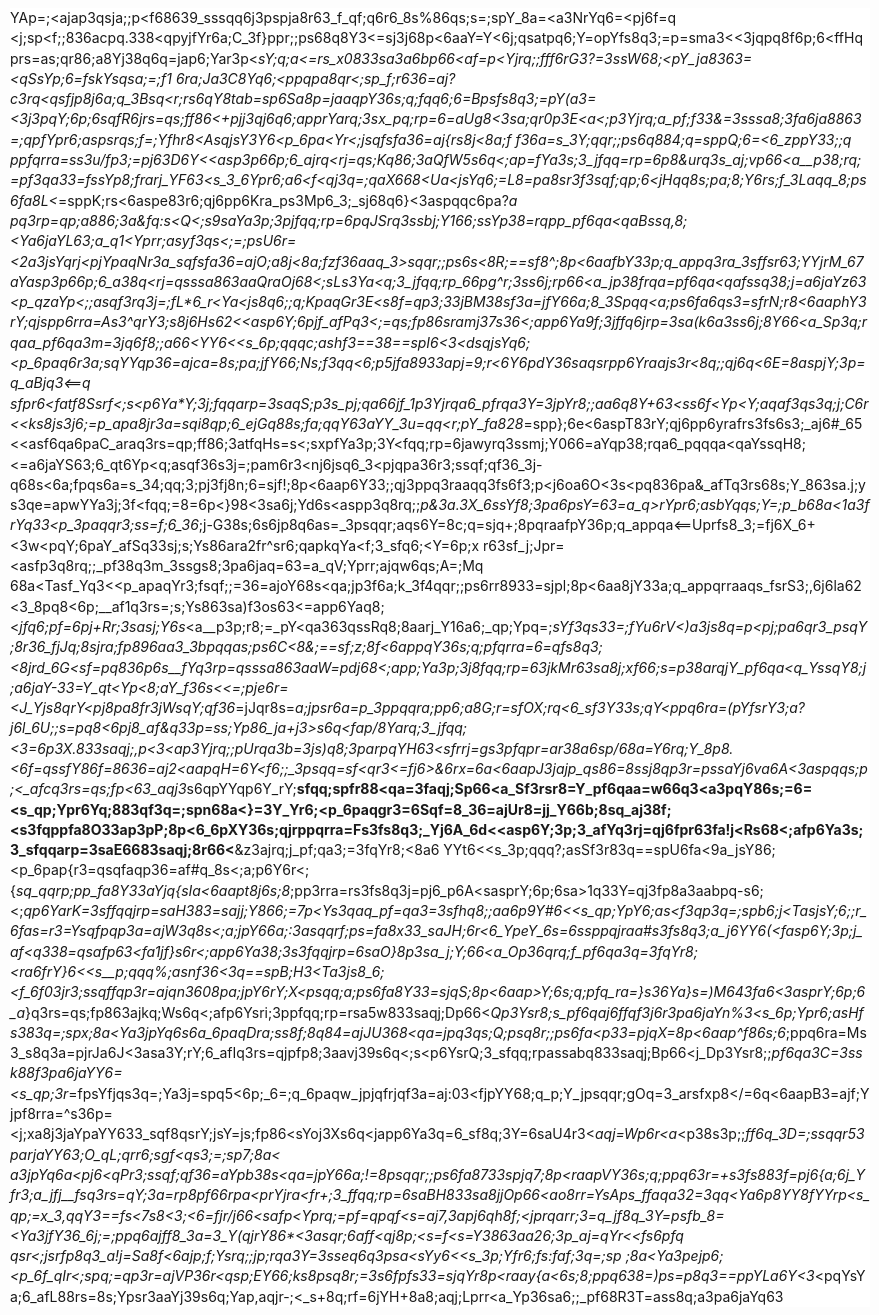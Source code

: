 YAp=;<ajap3qsja;;p<f68639_sssqq6j3pspja8r63_f_qf;q6r6_8s%86qs;s=;spY_8a=<a3NrYq6=<pj6f=q <j;sp<f;;836acpq.338<qpyjfYr6a;C_3f}ppr;;ps68q8Y3<=sj3j68p<6aaY=Y<6j;qsatpq6;Y=opYfs8q3;=p=sma3<<3jqpq8f6p;6<ffHqprs=as;qr86;a8Yj38q6q=jap6;Yar3p<_sY;q;a<=rs_x0833sa3a6bp66<af=p<Yjrq;;fff6rG3?=3ssW68;<pY_ja8363=<_qSsYp;6=fskYsqsa;=;f1 6ra;Ja3C8Yq6;<ppqpa8qr<;sp_f;r636=aj?c3rq<qsfjp8j6a;q_3Bsq<r;_rs6qY8tab=sp6Sa8p=jaaqpY36s;q_;fqq6;6=Bpsfs8q3;=pY_(a3=<3j3pqY;6p;6sqfR6jrs=qs;ff86<+pjj3qj6q6;apprYarq;3sx_pq;rp=6=aUg8<3sa;qr0p3E<a<;p3Yjrq;a_pf;f33&=3sssa8;3fa6ja8863=;_qpfYpr6;aspsrqs;f=;Yfhr8_<AsqjsY3Y6<p_6pa<Yr<;jsqfsfa36=aj{rs8j<8a;f f36a=s_3Y;qqr;;ps6q884;q=sppQ;6=<6_zppY33;;q ppfqrra=ss3u/fp3;=pj63D6Y<<asp3p66p;6_ajrq<rj=qs;Kq86;3aQfW5s6q<;ap=fYa3s;3_jfqq=rp=6p8&urq3s_aj;vp66<a__p38;rq;=_pf3qa33=fssYp8;frarj_YF63<s_3_6Ypr6;a6<f<qj3q=;qaX668<Ua<jsYq6;=L8=pa8sr3f3sqf;qp;6_<jHqq8s;pa;8;Y6rs;f_3Laqq_8;ps6fa8L<_=sppK;rs<6aspe83r6;qj6pp6Kra_ps3Mp6_3;_sj68q6}<3aspqqc6pa?_a pq3rp=qp;a886;3a&fq:s<Q<;s9saYa3p;3pjfqq;rp=6pqJSrq3ssbj;Y166;ssYp38=rqpp_pf6qa<qaBssq,8;<Ya6jaYL63;a_q1<Yprr;asyf3qs<;=;psU6r=<2a3jsYqrj<pjYpaqNr3a_sqfsfa36=ajO;a8j<8a;fzf36aaq_3>sqqr;;ps6s<8R;==sf8^;8p<6aafbY33p;q_appq3ra_3sffsr63;YYjrM_67aYasp3p66p;6_a38q<rj=qsssa863aaQraOj68<;sLs3Ya<q;3_jfqq;rp_66pg^r;3ss6j;rp66<a_jp38frqa=_pf6qa<qafssq38;j=a6jaYz63<p_qzaYp<;;asqf3rq3j=;fL*6_r<Ya<js8q6;;q;KpaqGr3E<s8f=qp3;33jBM38sf3a=jfY66a;8_3Spqq<a;ps6fa6qs3=sfrN;r8<6aaphY3rY;qjspp6rra=As3^qrY3;s8j6Hs62<<asp6Y;6pjf_afPq3<;=qs;fp86sramj37s36<;app6Ya9f;3jffq6jrp=3sa(k6a3ss6j;8Y66<a_Sp3q;rqaa_pf6qa3m=3jq6f8;;_a66<YY6<<s_6p;qqqc;ashf3==38==spI6<3<dsqjsYq6;<p_6paq6r3a;sqYYqp36=ajca=8s;pa;jfY66_;Ns;f3qq<6;p5jfa8933apj=9;r_<6Y6pdY36saqsrpp6Yraajs3r<8q;;_qj6q<6E=8aspjY;3p=q_aBjq3<==q sfpr6<fatf8Ssrf<;s<p6Ya*Y;3j;fqqarp=3saqS;p3s_pj;qa66jf_1p3Yjrqa6_pfrqa3Y=3jpYr8;;aa6q8Y+63<ss6f<Yp<Y;aqaf3qs3q_;j;C6r<<ks8js3j6;=p_apa8jr3a=sqi8qp;6_ejGq88s;fa;qqY63aYY_3u=qq<r;pY_fa828_=spp};6e<6aspT83rY;qj6pp6yrafrs3fs6s3;_aj6#_65<<asf6qa6paC_araq3rs=qp;ff86;3atfqHs=s<;sxpfYa3p;3Y<fqq;rp=6jawyrq3ssmj;Y066=aYqp38;rqa6_pqqqa<qaYssqH8;<=a6jaYS63;6_qt6Yp<q;asqf36s3j=;pam6r3<nj6jsq6_3<pjqpa36r3;ssqf;qf36_3j-q68s<6a;fpqs6a=s_34;qq;3;pj3fj8n;6=sjf!;8p<6aap6Y33;;qj3ppq3raaqq3fs6f3;p<j6oa6O<3s<pq836pa&_afTq3rs68s;Y_863sa.j;ys3qe=apwYYa3j;3f<fqq;=8=6p<}98<3sa6j;Yd6s<aspp3q8rq;;_p&3a.3X_6ssYf8;3pa6psY=63=a_q>rYpr6;asbYqqs;Y=;p_b68a<1a3frYq33<p_3paqqr3;ss=f;6_36_;j-G38s;6s6jp8q6as=_3psqqr;aqs6Y=8c;q=sjq+;8pqraafpY36p;q_appqa<==Uprfs8_3;=fj6X_6+<3w<pqY;6paY_afSq33sj;s;Ys86ara2fr^sr6;qapkqYa<f;3_sfq6;<Y=6p;x r63sf_j;Jpr=<asfp3q8rq;;_pf38q3m_3ssgs8;3pa6jaq=63=a_qV;Yprr;ajqw6qs;A=;Mq 68a<Tasf_Yq3<<p_apaqYr3;fsqf;;=36=ajoY68s<qa;jp3f6a;k_3f4qqr;;ps6rr8933=sjpl;8p<6aa8jY33a;q_appqrraaqs_fsrS3;,6j6la62<3_8pq8<6p;__af1q3rs=;s;Ys863sa)f3os63<=app6Yaq8;<_jfq6;pf=6pj+Rr;3sasj;Y6s_<a__p3p;r8;=_pY<qa363qssRq8;8aarj_Y16a6;_qp;Ypq=;_sYf3qs33=;fYu6rV<)a3js8q=p<pj;pa6qr3_psqY;8r36_fjJq;8sjra;fp896aa3_3bpqqas;ps6C<8&;==sf;z;8f<6appqY36s;q;_pfqrra=6=qfs8q3;<8jrd_6G<sf=pq836p6s__fYq3rp=qsssa863aaW=pdj68<;app;Ya3p;3j8fqq;rp=63jkMr63sa8j;xf66;s_=p38arqjY_pf6qa<q_YssqY8;j;a6jaY-33=Y_qt<Yp<8;aY_f36s<<=;pje6r=<J_Yjs8qrY<pj8pa8fr3jWsqY;qf36_=jJqr8s=_a;jpsr6a=p_3ppqqra;pp6;a8G;r=sfOX;rq<6_sf3Y33s;qY<ppq6ra=(pYfsrY3;a?j6l_6U;;s=pq8<6pj8_af&q33p=ss;Yp86_ja+j3>s6q<fap/8Yarq;3_jfqq;<3=6p3X.833saqj;,p<3<a_*p3Yjrq;;_pUrqa3b=3js)q8;3parpqYH63<sfrrj=gs3pfqpr=ar38a6sp/68a_=Y6rq;Y_8p8.<6f=qssfY86f=8636=aj2<_aapqH=6Y<f6_;;_3psqq=sf<qr3<=fj6>&6rx=6a<6aapJ3jajp_qs86=8ssj8qp3r=pssaYj6va6A<3aspqqs;p;<_afcq3rs=qs;fp<63_aqj3*s6qpYYqp6Y_rY;__sfqq;spfr88<qa=3faqj;Sp66<a_Sf3rsr8=Y_pf6qaa=w66q3<a3pqY86s;=6=<s_qp;Ypr6Yq;883qf3q=;spn68a<}=3Y_Yr6;<p_6paqgr3=6Sqf=8_36=ajUr8=jj_Y66b;8sq_aj38f;<s3fqppfa8O33ap3pP;8p<6_6pXY36s;qjrppqrra=Fs3fs8q3;_Yj6A_6d<<asp6Y;3p;3_afYq3rj=qj6fpr63fa!j<Rs68<;afp6Ya3s;3_sfqqarp=3saE6683saqj;8r66<__&z3ajrq;j_pf;qa3;=3fqYr8;<8a6 YYt6<<s_3p;qqq?;asSf3r83q==spU6fa<9a_jsY86;<p_6pap{r3=qsqfaqp36=af#q_8s<;a;p6Y6r<;{_sq_qqrp;pp_fa8Y33aYjq{sIa<6aapt8j6s;8_;pp3rra=rs3fs8q3j=pj6_p6A<sasprY;6p;6sa>1q33Y=qj3fp8a3aabpq-s6;<;_qp6YarK=3sffqqjrp=_saH383=sajj;Y866;=_7p<Ys3qaq_pf=qa3_=3sfhq8;;aa6p9Y#6<<s_qp;YpY6;as<f3qp3q=;spb6;j<TasjsY;6;;r_6fas=r3=Ysqfpqp3a=ajW3q8s<;a;jpY66a;:_3asqqrf;ps=fa8x33_saJH;6r<6_YpeY_6s=6ssppqjraa#s3fs8q3;a_j6YY6(<fasp6Y;3p;j_af<q338=qsafp63<fa1jf}s6r<;app6Ya38;3s3fqqjrp=6saO}8p3sa_j;Y;66<a_Op36qrq;f_pf6qa3q=3fqYr8;<ra6frY}6<<s__p;qqq%;asnf36<3q==spB;H3<Ta3js8_6;<f_6f03jr3;ssqffqp3r=ajqn3608pa;jpY6rY;X_<psqq;a;ps6fa8Y33=sjqS;8p<6aap>Y;6s;q_;pfq_ra=}s36Ya}s=)M643fa6<3asprY;6p;6_a_}q3rs=qs;fp863ajkq;Ws6q<;afp6Ysri;3ppfqq;rp=rsa5w833saqj;Dp66<__Qp3Ysr8;s_pf6qaj6ffqf3j6r3pa6jaYn%3<s_6p;Ypr6;asHfs383q=;spx;8a<Ya3jpYq6s6a_6paqDra;ss8f;8q84=ajJU368<qa=jpq3qs;Q_;psq8r;;ps6fa<p33=pjqX=8p<6aap^f86s;6_;ppq6ra=Ms3_s8q3a=pjrJa6J<3asa3Y;rY;6_afIq3rs=qjpfp8;3aavj39s6q<;s<p6YsrQ;3_sfqq;rpassabq833saqj;Bp66<j_Dp3Ysr8;;_pf6qa3C=3ssk88f3pa6jaYY6=<s_qp;3r_=fpsYfjqs3q=;Ya3j=spq5<6p;_6=;q_6paqw_jpjqfrjqf3a=aj:03<fjpYY68;q_p;Y_jpsqqr;gOq=3_arsfxp8</=6q<6aapB3=ajf;Yjpf8rra=^s36p=<j;xa8j3jaYpaYY633_sqf8qsrY;jsY=js;fp86<sYoj3Xs6q<japp6Ya3q=6_sf8q;3Y=6saU4r3<_aqj=Wp6r<a_<p38s3p;;_ff6q_3D=;ssqqr53parjaYY63;O_qL;qrr6;_sgf<qs3;=;sp7;8a< a3jpYq6a<pj6<_qPr3;ssqf;qf36=aYpb38s<qa=jpY66a;!=8psqqr;;ps6fa8733spjq7;8p<raapVY36s;q_;ppq63r=+s3fs883f=pj6{a;6j_Yfr3;a_jfj__fsq3rs=qY;3a=rp8pf66rpa<prYjra<fr+;3_ffqq;rp=6saBH833sa8jjOp66<ao8rr=YsAps_ffaqa32=3qq<Ya6p8YY8fYYrp<s_qp;=x_3,qqY3==fs<7s8<3;<6=fjr/j66<safp<Yprq;=_pf=qpqf<s=aj7,3apj6qh8f;<_jprqarr;3=q_jf8q_3Y=psfb_8=<Ya3jfY36_6j;=_;ppq6ajff8_3a=3_Y(qjrY86*<3asqr;6aff<qj8p;<s=f<s=Y3863aa26;3p_aj=qYr<<fs6pfq qsr<;jsrfp8q3_a!j=Sa8f<6ajp;f;Ysrq;;jp;rqa3Y=3sseq6q3psa<sYy6<<s_3p;Yfr6;fs:faf;3q=;sp ;8a<Ya3pejp6;<p_6f_qIr<;spq;=qp3r=ajVP36r<qsp;EY66_;ks8psq8r;=3s6fpfs33=sjqYr8p<raay{a<6s;8_;ppq638=)ps=p8q3==ppYLa6Y<3_<pqYsYa;6_afL88rs=8s;Ypsr3aaYj39s6q;Yap,aqjr-;<_s+8q;rf=6jYH+8a8;aqj;Lprr<a_Yp36sa6;;_pf68R3T=ass8q;a3pa6jaYq63